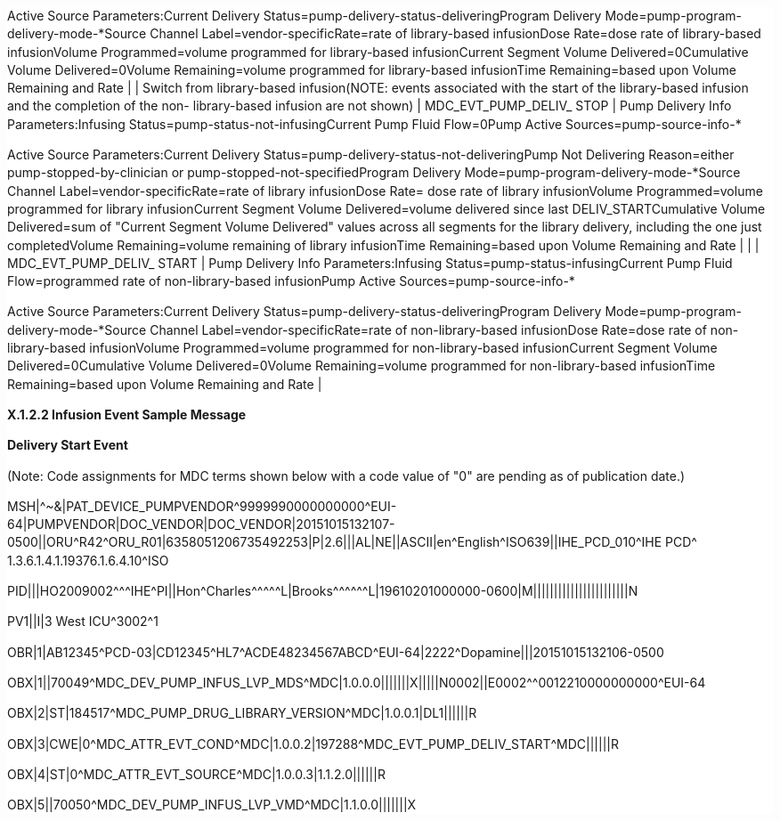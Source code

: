 Active Source Parameters:Current Delivery Status=pump-delivery-status-deliveringProgram Delivery Mode=pump-program-delivery-mode-\*Source Channel Label=vendor-specificRate=rate of library-based infusionDose Rate=dose rate of library-based infusionVolume Programmed=volume programmed for library-based infusionCurrent Segment Volume Delivered=0Cumulative Volume Delivered=0Volume Remaining=volume programmed for library-based infusionTime Remaining=based upon Volume Remaining and Rate |
| Switch from library-based infusion(NOTE: events associated with the start of the library-based infusion and the completion of the non- library-based infusion are not shown)
 | MDC\_EVT\_PUMP\_DELIV\_ STOP | Pump Delivery Info Parameters:Infusing Status=pump-status-not-infusingCurrent Pump Fluid Flow=0Pump Active Sources=pump-source-info-\*

Active Source Parameters:Current Delivery Status=pump-delivery-status-not-deliveringPump Not Delivering Reason=either pump-stopped-by-clinician or pump-stopped-not-specifiedProgram Delivery Mode=pump-program-delivery-mode-\*Source Channel Label=vendor-specificRate=rate of library infusionDose Rate= dose rate of library infusionVolume Programmed=volume programmed for library infusionCurrent Segment Volume Delivered=volume delivered since last DELIV\_STARTCumulative Volume Delivered=sum of "Current Segment Volume Delivered" values across all segments for the library delivery, including the one just completedVolume Remaining=volume remaining of library infusionTime Remaining=based upon Volume Remaining and Rate |
 |
| MDC\_EVT\_PUMP\_DELIV\_ START | Pump Delivery Info Parameters:Infusing Status=pump-status-infusingCurrent Pump Fluid Flow=programmed rate of non-library-based infusionPump Active Sources=pump-source-info-\*

Active Source Parameters:Current Delivery Status=pump-delivery-status-deliveringProgram Delivery Mode=pump-program-delivery-mode-\*Source Channel Label=vendor-specificRate=rate of non-library-based infusionDose Rate=dose rate of non-library-based infusionVolume Programmed=volume programmed for non-library-based infusionCurrent Segment Volume Delivered=0Cumulative Volume Delivered=0Volume Remaining=volume programmed for non-library-based infusionTime Remaining=based upon Volume Remaining and Rate |

**X.1.2.2 Infusion Event Sample Message**

**Delivery Start Event**

(Note: Code assignments for MDC terms shown below with a code value of "0" are pending as of publication date.)

MSH|^~\&|PAT\_DEVICE\_PUMPVENDOR^9999990000000000^EUI-64|PUMPVENDOR|DOC\_VENDOR|DOC\_VENDOR|20151015132107-0500||ORU^R42^ORU\_R01|6358051206735492253|P|2.6|||AL|NE||ASCII|en^English^ISO639||IHE\_PCD\_010^IHE PCD^ 1.3.6.1.4.1.19376.1.6.4.10^ISO

PID|||HO2009002^^^IHE^PI||Hon^Charles^^^^^L|Brooks^^^^^^L|19610201000000-0600|M|||||||||||||||||||||||N

PV1||I|3 West ICU^3002^1

OBR|1|AB12345^PCD-03|CD12345^HL7^ACDE48234567ABCD^EUI-64|2222^Dopamine|||20151015132106-0500

OBX|1||70049^MDC\_DEV\_PUMP\_INFUS\_LVP\_MDS^MDC|1.0.0.0|||||||X|||||N0002||E0002^^0012210000000000^EUI-64

OBX|2|ST|184517^MDC\_PUMP\_DRUG\_LIBRARY\_VERSION^MDC|1.0.0.1|DL1||||||R

OBX|3|CWE|0^MDC\_ATTR\_EVT\_COND^MDC|1.0.0.2|197288^MDC\_EVT\_PUMP\_DELIV\_START^MDC||||||R

OBX|4|ST|0^MDC\_ATTR\_EVT\_SOURCE^MDC|1.0.0.3|1.1.2.0||||||R

OBX|5||70050^MDC\_DEV\_PUMP\_INFUS\_LVP\_VMD^MDC|1.1.0.0|||||||X
